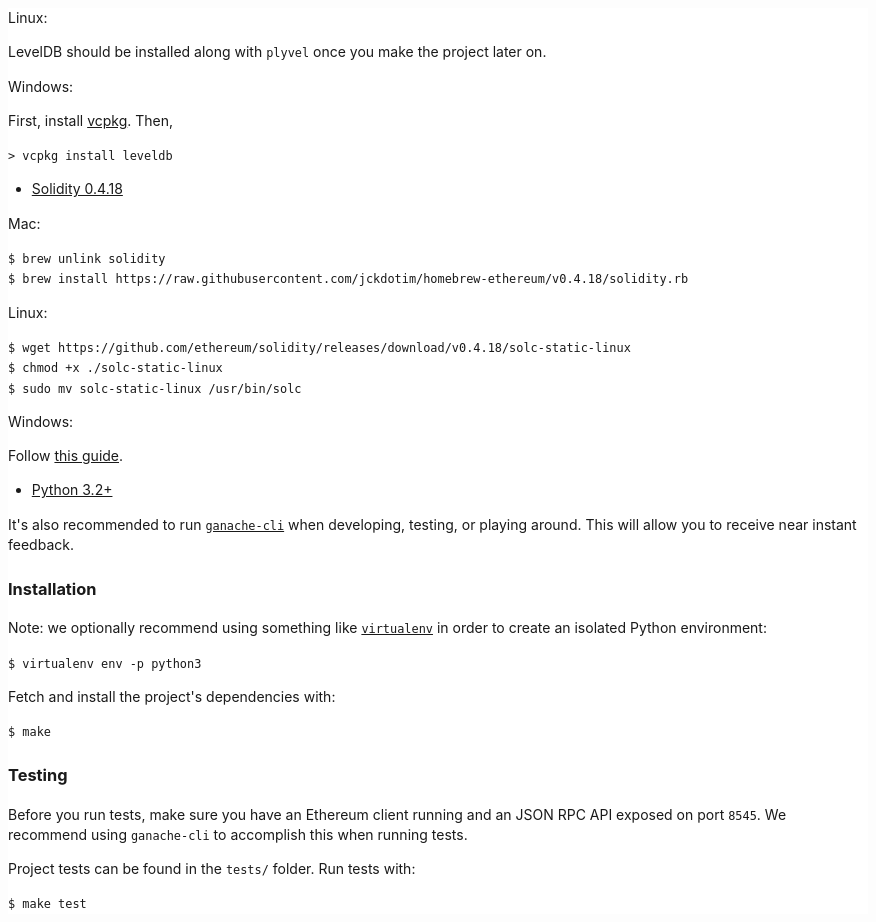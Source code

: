 Linux:

LevelDB should be installed along with `plyvel` once you make the project later on.

Windows:

First, install [vcpkg](https://github.com/Microsoft/vcpkg). Then,

```
> vcpkg install leveldb
```

- [Solidity 0.4.18](https://github.com/ethereum/solidity/releases/tag/v0.4.18)

Mac:
```
$ brew unlink solidity
$ brew install https://raw.githubusercontent.com/jckdotim/homebrew-ethereum/v0.4.18/solidity.rb
```

Linux:
```
$ wget https://github.com/ethereum/solidity/releases/download/v0.4.18/solc-static-linux
$ chmod +x ./solc-static-linux
$ sudo mv solc-static-linux /usr/bin/solc
```

Windows:

Follow [this guide](https://solidity.readthedocs.io/en/v0.4.21/installing-solidity.html#prerequisites-windows).

- [Python 3.2+](https://www.python.org/downloads/)

It's also recommended to run [`ganache-cli`](https://github.com/trufflesuite/ganache-cli) when developing, testing, or playing around. This will allow you to receive near instant feedback.

### Installation

Note: we optionally recommend using something like [`virtualenv`](https://pypi.python.org/pypi/virtualenv) in order to create an isolated Python environment:

```
$ virtualenv env -p python3
```

Fetch and install the project's dependencies with:

```
$ make
```

### Testing

Before you run tests, make sure you have an Ethereum client running and an JSON RPC API exposed on port `8545`. We recommend using `ganache-cli` to accomplish this when running tests.

Project tests can be found in the `tests/` folder. Run tests with:

```
$ make test
```

